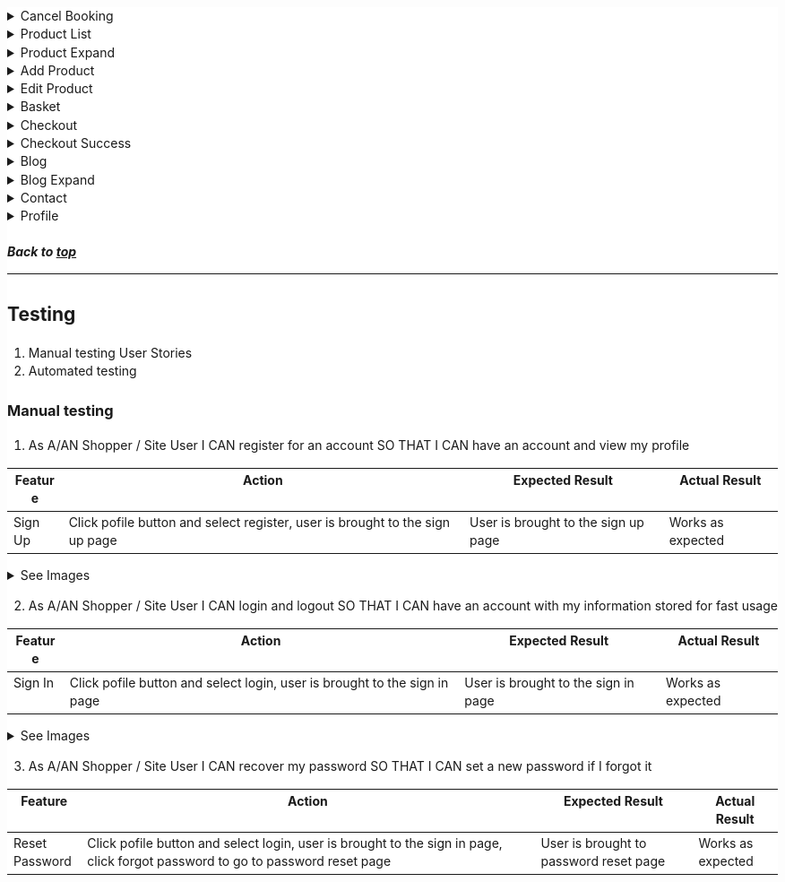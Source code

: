<details><summary>Cancel Booking</summary></details>

<details><summary>Product List</summary></details>

<details><summary>Product Expand</summary></details>  

<details><summary>Add Product</summary></details>  

<details><summary>Edit Product</summary></details>  

<details><summary>Basket</summary></details>  

<details><summary>Checkout</summary></details>  

<details><summary>Checkout Success</summary></details>  

<details><summary>Blog</summary></details>  

<details><summary>Blog Expand</summary></details>  

<details><summary>Contact</summary></details>  

<details><summary>Profile</summary></details>  

##### Back to [top](#table-of-contents)<hr>


## Testing

1. Manual testing User Stories
2. Automated testing

### Manual testing

1.	As A/AN Shopper / Site User	I CAN register for an account	SO THAT I CAN have an account and view my profile  

| Feature | Action | Expected Result | Actual Result |
| ------- | ------ | --------------- | ------------- |
| Sign Up | Click pofile button and select register, user is brought to the sign up page| User is brought to the sign up page | Works as expected  

<details><summary>See Images</summary></details>  

2.	As A/AN Shopper / Site User	I CAN login and logout SO THAT I CAN have an account with my information stored for fast usage  

| Feature | Action | Expected Result | Actual Result |
| ------- | ------ | --------------- | ------------- |
| Sign In | Click pofile button and select login, user is brought to the sign in page | User is brought to the sign in page | Works as expected  

<details><summary>See Images</summary></details>  

3.	As A/AN Shopper / Site User	I CAN recover my password	SO THAT I CAN set a new password if I forgot it  

| Feature | Action | Expected Result | Actual Result |
| ------- | ------ | --------------- | ------------- |
| Reset Password | Click pofile button and select login, user is brought to the sign in page, click forgot password to go to password reset page | User is brought to password reset page | Works as expected  
